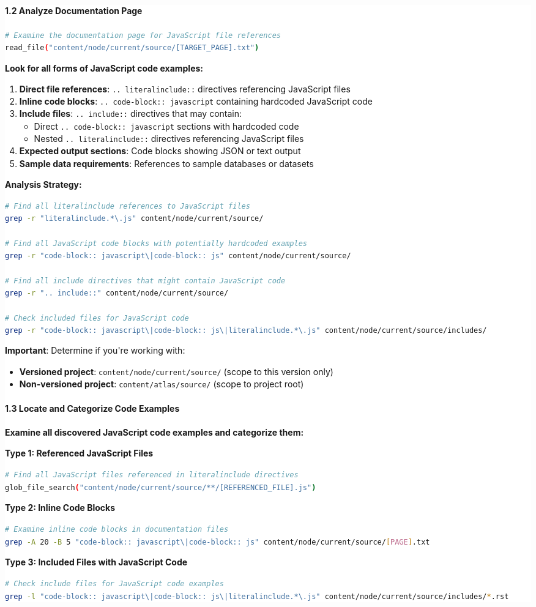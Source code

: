 #### 1.2 Analyze Documentation Page
```bash
# Examine the documentation page for JavaScript file references
read_file("content/node/current/source/[TARGET_PAGE].txt")
```

**Look for all forms of JavaScript code examples:**
1. **Direct file references**: `.. literalinclude::` directives referencing JavaScript files
2. **Inline code blocks**: `.. code-block:: javascript` containing hardcoded JavaScript code
3. **Include files**: `.. include::` directives that may contain:
   - Direct `.. code-block:: javascript` sections with hardcoded code
   - Nested `.. literalinclude::` directives referencing JavaScript files
4. **Expected output sections**: Code blocks showing JSON or text output
5. **Sample data requirements**: References to sample databases or datasets

**Analysis Strategy:**
```bash
# Find all literalinclude references to JavaScript files
grep -r "literalinclude.*\.js" content/node/current/source/

# Find all JavaScript code blocks with potentially hardcoded examples
grep -r "code-block:: javascript\|code-block:: js" content/node/current/source/

# Find all include directives that might contain JavaScript code
grep -r ".. include::" content/node/current/source/

# Check included files for JavaScript code
grep -r "code-block:: javascript\|code-block:: js\|literalinclude.*\.js" content/node/current/source/includes/
```

**Important**: Determine if you're working with:
- **Versioned project**: `content/node/current/source/` (scope to this version only)
- **Non-versioned project**: `content/atlas/source/` (scope to project root)

#### 1.3 Locate and Categorize Code Examples

**Examine all discovered JavaScript code examples and categorize them:**

**Type 1: Referenced JavaScript Files**
```bash
# Find all JavaScript files referenced in literalinclude directives
glob_file_search("content/node/current/source/**/[REFERENCED_FILE].js")
```

**Type 2: Inline Code Blocks**
```bash
# Examine inline code blocks in documentation files
grep -A 20 -B 5 "code-block:: javascript\|code-block:: js" content/node/current/source/[PAGE].txt
```

**Type 3: Included Files with JavaScript Code**
```bash
# Check include files for JavaScript code examples
grep -l "code-block:: javascript\|code-block:: js\|literalinclude.*\.js" content/node/current/source/includes/*.rst
```
